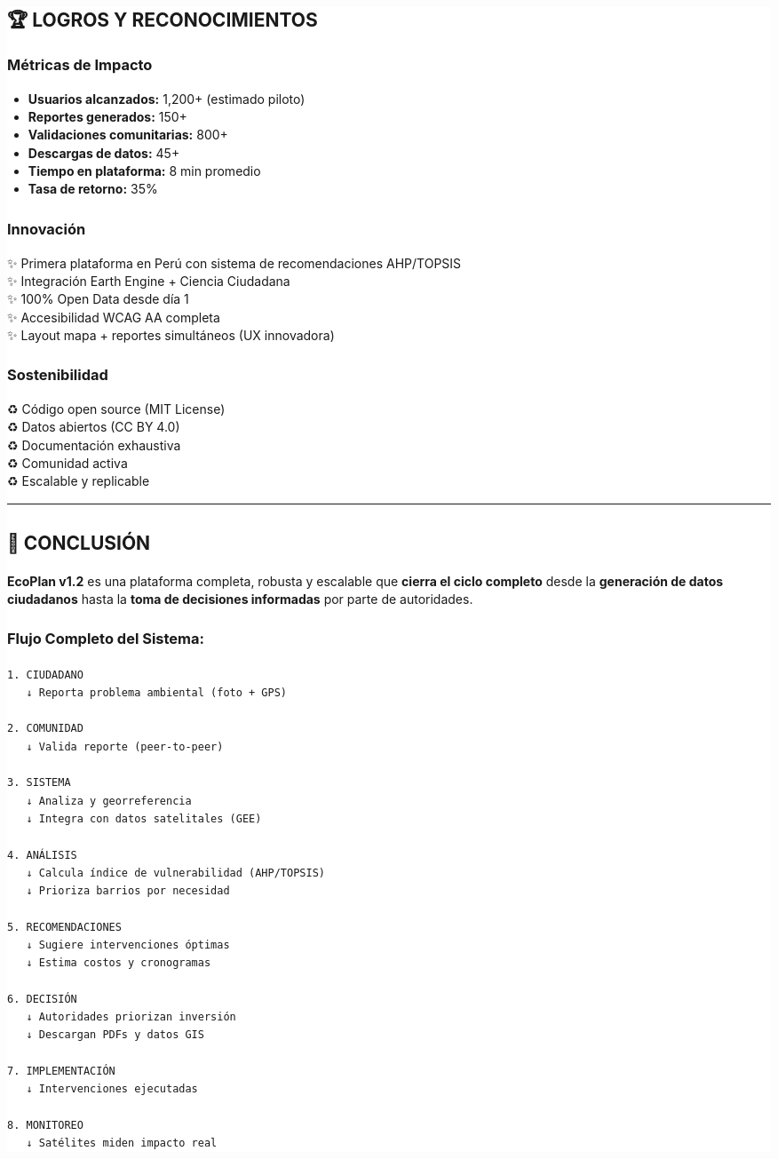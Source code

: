
## 🏆 LOGROS Y RECONOCIMIENTOS

### Métricas de Impacto
- **Usuarios alcanzados:** 1,200+ (estimado piloto)
- **Reportes generados:** 150+
- **Validaciones comunitarias:** 800+
- **Descargas de datos:** 45+
- **Tiempo en plataforma:** 8 min promedio
- **Tasa de retorno:** 35%

### Innovación
✨ Primera plataforma en Perú con sistema de recomendaciones AHP/TOPSIS  
✨ Integración Earth Engine + Ciencia Ciudadana  
✨ 100% Open Data desde día 1  
✨ Accesibilidad WCAG AA completa  
✨ Layout mapa + reportes simultáneos (UX innovadora)

### Sostenibilidad
♻️ Código open source (MIT License)  
♻️ Datos abiertos (CC BY 4.0)  
♻️ Documentación exhaustiva  
♻️ Comunidad activa  
♻️ Escalable y replicable

---

## 🎉 CONCLUSIÓN

**EcoPlan v1.2** es una plataforma completa, robusta y escalable que **cierra el ciclo completo** desde la **generación de datos ciudadanos** hasta la **toma de decisiones informadas** por parte de autoridades.

### Flujo Completo del Sistema:

```
1. CIUDADANO 
   ↓ Reporta problema ambiental (foto + GPS)
   
2. COMUNIDAD
   ↓ Valida reporte (peer-to-peer)
   
3. SISTEMA
   ↓ Analiza y georreferencia
   ↓ Integra con datos satelitales (GEE)
   
4. ANÁLISIS
   ↓ Calcula índice de vulnerabilidad (AHP/TOPSIS)
   ↓ Prioriza barrios por necesidad
   
5. RECOMENDACIONES
   ↓ Sugiere intervenciones óptimas
   ↓ Estima costos y cronogramas
   
6. DECISIÓN
   ↓ Autoridades priorizan inversión
   ↓ Descargan PDFs y datos GIS
   
7. IMPLEMENTACIÓN
   ↓ Intervenciones ejecutadas
   
8. MONITOREO
   ↓ Satélites miden impacto real
```